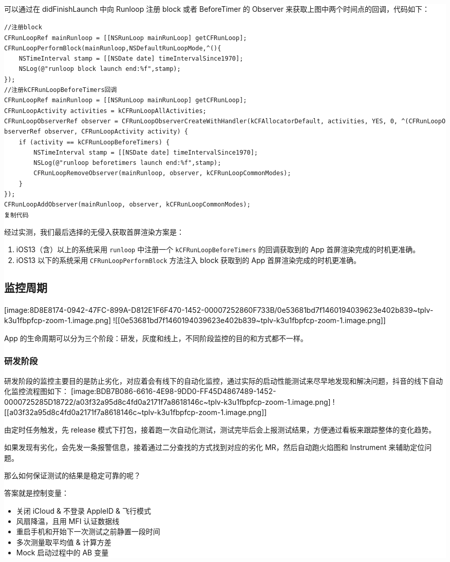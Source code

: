 可以通过在 didFinishLaunch 中向 Runloop 注册 block 或者 BeforeTimer 的 Observer 来获取上图中两个时间点的回调，代码如下：

```
//注册block
CFRunLoopRef mainRunloop = [[NSRunLoop mainRunLoop] getCFRunLoop];
CFRunLoopPerformBlock(mainRunloop,NSDefaultRunLoopMode,^(){
    NSTimeInterval stamp = [[NSDate date] timeIntervalSince1970];
    NSLog(@"runloop block launch end:%f",stamp);
});
//注册kCFRunLoopBeforeTimers回调
CFRunLoopRef mainRunloop = [[NSRunLoop mainRunLoop] getCFRunLoop];
CFRunLoopActivity activities = kCFRunLoopAllActivities;
CFRunLoopObserverRef observer = CFRunLoopObserverCreateWithHandler(kCFAllocatorDefault, activities, YES, 0, ^(CFRunLoopObserverRef observer, CFRunLoopActivity activity) {
    if (activity == kCFRunLoopBeforeTimers) {
        NSTimeInterval stamp = [[NSDate date] timeIntervalSince1970];
        NSLog(@"runloop beforetimers launch end:%f",stamp);
        CFRunLoopRemoveObserver(mainRunloop, observer, kCFRunLoopCommonModes);
    }
});
CFRunLoopAddObserver(mainRunloop, observer, kCFRunLoopCommonModes);
复制代码
```

经过实测，我们最后选择的无侵入获取首屏渲染方案是：

1. iOS13（含）以上的系统采用 `runloop` 中注册一个 `kCFRunLoopBeforeTimers` 的回调获取到的 App 首屏渲染完成的时机更准确。
2. iOS13 以下的系统采用 `CFRunLoopPerformBlock` 方法注入 block 获取到的 App 首屏渲染完成的时机更准确。

## 监控周期
[image:8D8E8174-0942-47FC-899A-D812E1F6F470-1452-00007252860F733B/0e53681bd7f1460194039623e402b839~tplv-k3u1fbpfcp-zoom-1.image.png]
![[0e53681bd7f1460194039623e402b839~tplv-k3u1fbpfcp-zoom-1.image.png]]

App 的生命周期可以分为三个阶段：研发，灰度和线上，不同阶段监控的目的和方式都不一样。

### 研发阶段

研发阶段的监控主要目的是防止劣化，对应着会有线下的自动化监控，通过实际的启动性能测试来尽早地发现和解决问题，抖音的线下自动化监控流程图如下：
[image:BDB7B086-6616-4E98-9DD0-FF45D4867489-1452-0000725285D18722/a03f32a95d8c4fd0a2171f7a8618146c~tplv-k3u1fbpfcp-zoom-1.image.png]
![[a03f32a95d8c4fd0a2171f7a8618146c~tplv-k3u1fbpfcp-zoom-1.image.png]]

由定时任务触发，先 release 模式下打包，接着跑一次自动化测试，测试完毕后会上报测试结果，方便通过看板来跟踪整体的变化趋势。

如果发现有劣化，会先发一条报警信息，接着通过二分查找的方式找到对应的劣化 MR，然后自动跑火焰图和 Instrument 来辅助定位问题。

那么如何保证测试的结果是稳定可靠的呢？

答案就是控制变量：

* 关闭 iCloud & 不登录 AppleID & 飞行模式
* 风扇降温，且用 MFI 认证数据线
* 重启手机和开始下一次测试之前静置一段时间
* 多次测量取平均值 & 计算方差
* Mock 启动过程中的 AB 变量
